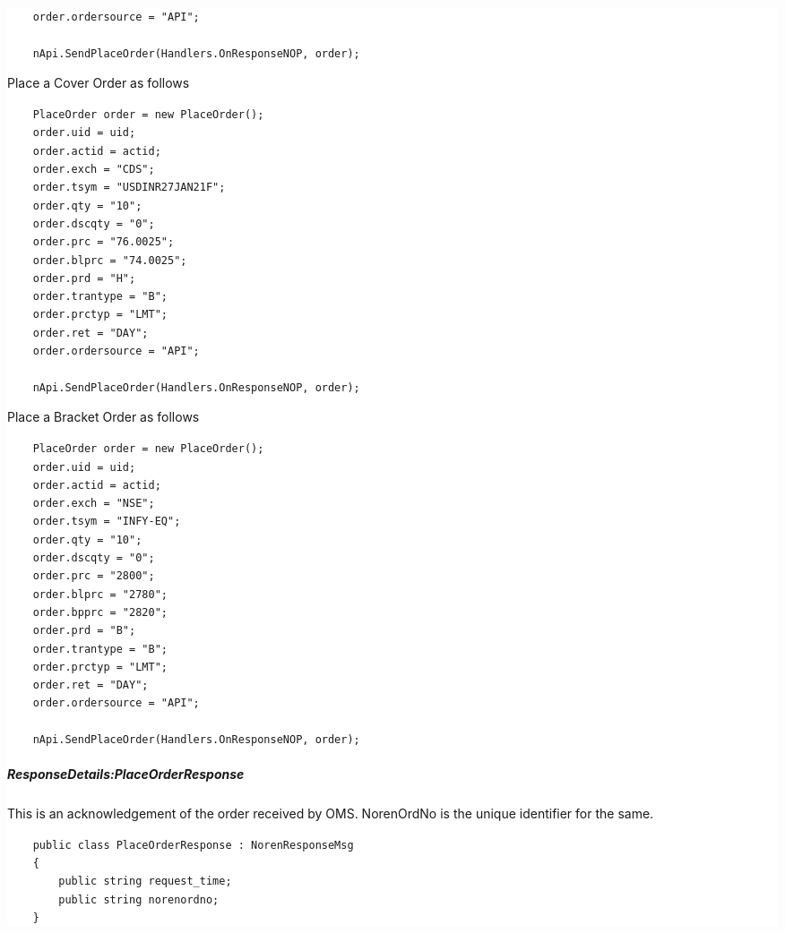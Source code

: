 ```
    order.ordersource = "API";

    nApi.SendPlaceOrder(Handlers.OnResponseNOP, order);
```
Place a Cover Order as follows
```
    PlaceOrder order = new PlaceOrder();
    order.uid = uid;
    order.actid = actid;
    order.exch = "CDS";
    order.tsym = "USDINR27JAN21F";
    order.qty = "10";
    order.dscqty = "0";
    order.prc = "76.0025";
    order.blprc = "74.0025";
    order.prd = "H";
    order.trantype = "B";
    order.prctyp = "LMT";
    order.ret = "DAY";
    order.ordersource = "API";

    nApi.SendPlaceOrder(Handlers.OnResponseNOP, order);
```
Place a Bracket  Order as follows
```
    PlaceOrder order = new PlaceOrder();
    order.uid = uid;
    order.actid = actid;
    order.exch = "NSE";
    order.tsym = "INFY-EQ";
    order.qty = "10";
    order.dscqty = "0";
    order.prc = "2800";
    order.blprc = "2780";
    order.bpprc = "2820";
    order.prd = "B";
    order.trantype = "B";
    order.prctyp = "LMT";
    order.ret = "DAY";
    order.ordersource = "API";

    nApi.SendPlaceOrder(Handlers.OnResponseNOP, order);
```
##### ResponseDetails:PlaceOrderResponse
This is an acknowledgement of the order received by OMS.  NorenOrdNo is the unique identifier for the same.

```
    public class PlaceOrderResponse : NorenResponseMsg
    {
        public string request_time;
        public string norenordno;
    }
```
